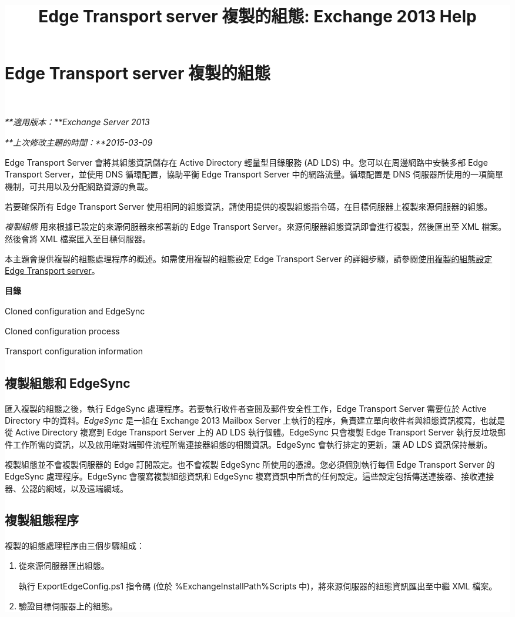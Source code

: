 ﻿---
title: 'Edge Transport server 複製的組態: Exchange 2013 Help'
TOCTitle: Edge Transport server 複製的組態
ms:assetid: 683a6b8a-59bf-43ed-96c8-504945c2f665
ms:mtpsurl: https://technet.microsoft.com/zh-tw/library/Aa998622(v=EXCHG.150)
ms:contentKeyID: 61180453
ms.date: 05/21/2018
mtps_version: v=EXCHG.150
ms.translationtype: MT
---

# Edge Transport server 複製的組態

 

_**適用版本：**Exchange Server 2013_

_**上次修改主題的時間：**2015-03-09_

Edge Transport Server 會將其組態資訊儲存在 Active Directory 輕量型目錄服務 (AD LDS) 中。您可以在周邊網路中安裝多部 Edge Transport Server，並使用 DNS 循環配置，協助平衡 Edge Transport Server 中的網路流量。循環配置是 DNS 伺服器所使用的一項簡單機制，可共用以及分配網路資源的負載。

若要確保所有 Edge Transport Server 使用相同的組態資訊，請使用提供的複製組態指令碼，在目標伺服器上複製來源伺服器的組態。

*複製組態* 用來根據已設定的來源伺服器來部署新的 Edge Transport Server。來源伺服器組態資訊即會進行複製，然後匯出至 XML 檔案。然後會將 XML 檔案匯入至目標伺服器。

本主題會提供複製的組態處理程序的概述。如需使用複製的組態設定 Edge Transport Server 的詳細步驟，請參閱[使用複製的組態設定 Edge Transport server](configure-edge-transport-server-using-cloned-configuration-exchange-2013-help.md)。

**目錄**

Cloned configuration and EdgeSync

Cloned configuration process

Transport configuration information

## 複製組態和 EdgeSync

匯入複製的組態之後，執行 EdgeSync 處理程序。若要執行收件者查閱及郵件安全性工作，Edge Transport Server 需要位於 Active Directory 中的資料。*EdgeSync* 是一組在 Exchange 2013 Mailbox Server 上執行的程序，負責建立單向收件者與組態資訊複寫，也就是從 Active Directory 複寫到 Edge Transport Server 上的 AD LDS 執行個體。EdgeSync 只會複製 Edge Transport Server 執行反垃圾郵件工作所需的資訊，以及啟用端對端郵件流程所需連接器組態的相關資訊。EdgeSync 會執行排定的更新，讓 AD LDS 資訊保持最新。

複製組態並不會複製伺服器的 Edge 訂閱設定。也不會複製 EdgeSync 所使用的憑證。您必須個別執行每個 Edge Transport Server 的 EdgeSync 處理程序。EdgeSync 會覆寫複製組態資訊和 EdgeSync 複寫資訊中所含的任何設定。這些設定包括傳送連接器、接收連接器、公認的網域，以及遠端網域。

## 複製組態程序

複製的組態處理程序由三個步驟組成：

1.  從來源伺服器匯出組態。
    
    執行 ExportEdgeConfig.ps1 指令碼 (位於 %ExchangeInstallPath%Scripts 中)，將來源伺服器的組態資訊匯出至中繼 XML 檔案。

2.  驗證目標伺服器上的組態。
    